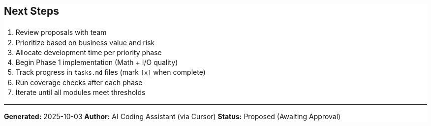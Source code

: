 ## Next Steps

1. Review proposals with team
2. Prioritize based on business value and risk
3. Allocate development time per priority phase
4. Begin Phase 1 implementation (Math + I/O quality)
5. Track progress in `tasks.md` files (mark `[x]` when complete)
6. Run coverage checks after each phase
7. Iterate until all modules meet thresholds

---

**Generated:** 2025-10-03
**Author:** AI Coding Assistant (via Cursor)
**Status:** Proposed (Awaiting Approval)
